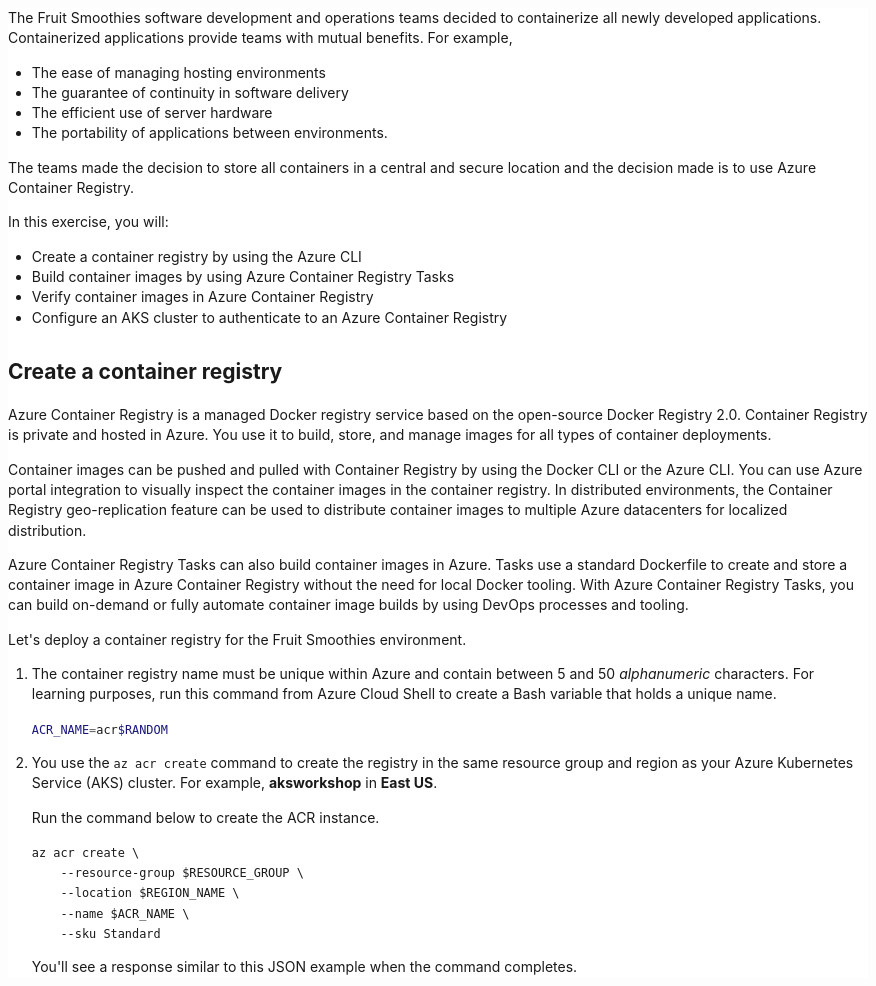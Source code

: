 The Fruit Smoothies software development and operations teams decided to containerize all newly developed applications. Containerized applications provide teams with mutual benefits. For example,

- The ease of managing hosting environments
- The guarantee of continuity in software delivery
- The efficient use of server hardware
- The portability of applications between environments.

The teams made the decision to store all containers in a central and secure location and the decision made is to use Azure Container Registry.

In this exercise, you will:

- Create a container registry by using the Azure CLI
- Build container images by using Azure Container Registry Tasks
- Verify container images in Azure Container Registry
- Configure an AKS cluster to authenticate to an Azure Container Registry

## Create a container registry

Azure Container Registry is a managed Docker registry service based on the open-source Docker Registry 2.0. Container Registry is private and hosted in Azure. You use it to build, store, and manage images for all types of container deployments.

Container images can be pushed and pulled with Container Registry by using the Docker CLI or the Azure CLI. You can use Azure portal integration to visually inspect the container images in the container registry. In distributed environments, the Container Registry geo-replication feature can be used to distribute container images to multiple Azure datacenters for localized distribution.

Azure Container Registry Tasks can also build container images in Azure. Tasks use a standard Dockerfile to create and store a container image in Azure Container Registry without the need for local Docker tooling. With Azure Container Registry Tasks, you can build on-demand or fully automate container image builds by using DevOps processes and tooling.

Let's deploy a container registry for the Fruit Smoothies environment.

1. The container registry name must be unique within Azure and contain between 5 and 50 *alphanumeric* characters. For learning purposes, run this command from Azure Cloud Shell to create a Bash variable that holds a unique name.

   ```bash
   ACR_NAME=acr$RANDOM
   ```

2. You use the `az acr create` command to create the registry in the same resource group and region as your Azure Kubernetes Service (AKS) cluster. For example, **aksworkshop** in **East US**.

   Run the command below to create the ACR instance.

   ```azurecli
   az acr create \
       --resource-group $RESOURCE_GROUP \
       --location $REGION_NAME \
       --name $ACR_NAME \
       --sku Standard
   ```

   You'll see a response similar to this JSON example when the command completes.
